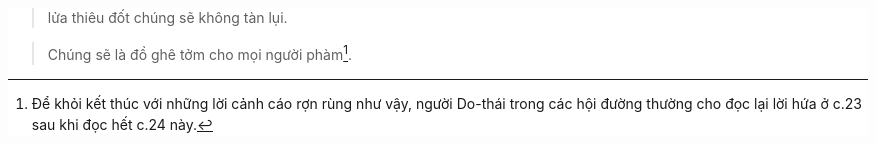 
> lửa thiêu đốt chúng sẽ không tàn lụi.
>


> Chúng sẽ là đồ ghê tởm cho mọi người phàm[^22-682ed68b-9198-43f9-94a2-6e66c73725ba].
>

[^1-682ed68b-9198-43f9-94a2-6e66c73725ba]: Cũng như ch. 65, chương này được soạn sau thời lưu đày, khi việc tái thiết Đền Thờ đã khởi công. Công trình này, ngôn sứ cho thấy nó chỉ có giá trị tương đối (cc. 1-2a) ; và sự tương phản giữa hai nhóm người trong cộng đoàn Ít-ra-en nổi bật : những người thờ phượng Chúa thật lòng (c.2b) và những người chỉ giữ những hình thức bên ngoài mà tâm hồn thì xa cách luật Chúa (cc. 3-4). Thiên Chúa sẽ đối xử với hai đàng thật khác xa, dù họ thuộc dân Ít-ra-en hay từ dân ngoại mà đến.
[^2-682ed68b-9198-43f9-94a2-6e66c73725ba]: *Các vật ấy* chỉ các lễ vật dâng hiến trong *nhà (nào) xây cho Chúa* (c.1), tức là Đền Thờ, và được nêu rõ tên ở c.3.
[^3-682ed68b-9198-43f9-94a2-6e66c73725ba]: *Đều là của Ta* : dịch theo LXX và XR. M ghi : *đều đã có* (hiện hữu).
[^4-682ed68b-9198-43f9-94a2-6e66c73725ba]: Cách nói này là của thời hậu lưu đày, hiếm dùng –chỉ ở đây, ở c.5 và Er 9,4 ; 10,3–, không nhấn mạnh ý nghĩa sợ hãi cho bằng thái độ nhiệt tình đối với lời Chúa. Và thái độ này không tuỳ vào việc có hay không có Đền Thờ.
[^6-682ed68b-9198-43f9-94a2-6e66c73725ba]: Chữ này không chắc là chính xác trong M. LXX hiểu là *Ta chọn thái độ nhạo cười chúng*.
[^7-682ed68b-9198-43f9-94a2-6e66c73725ba]: Đoạn này có giọng điệu loại văn khải huyền, có thể là phần tiếp nối ch. 65, với một chủ đề mới : những tia hy vọng của dân Thiên Chúa.
[^8-682ed68b-9198-43f9-94a2-6e66c73725ba]: Động từ này hiếm thấy (chỉ có ở đây và Am 6,3). Sau này, trong Do-thái giáo, nó sẽ có nghĩa là loại trừ, “dứt phép thông công”. Ở đây, có lẽ nói về một số cư dân trong thành Giê-ru-sa-lem bóc lột các đồng hương thấp cổ bé miệng (59,15 và 66,5b).
[^11-682ed68b-9198-43f9-94a2-6e66c73725ba]: Giáo Hội sơ khai sẽ hiểu cc. 66,4-5 và 15 này như ám chỉ biến cố Đức Giê-su quang lâm để xét xử thế gian (x. 2 Tx 1,8-12).
[^12-682ed68b-9198-43f9-94a2-6e66c73725ba]: C.16 này và c.6 là cảm hứng theo Gr 25,30-33 và Ed 21,1.22.
[^14-682ed68b-9198-43f9-94a2-6e66c73725ba]: Đoạn này có thể kết luận phần Is 40-66 hoặc cả Is. Mọi dân mọi nước sẽ đến với Thiên Chúa và phụng sự Người, nhưng chỉ có Ít-ra-en được hưởng lời hứa. Trong Cựu Ước, không có nơi nào nêu lên một cách rõ ràng như ở đây ý niệm đại đồng song song với ý niệm cá biệt.
[^15-682ed68b-9198-43f9-94a2-6e66c73725ba]: *Biết rõ* ... : theo LXX và XR ; M chỉ có *Ta, việc làm và ý định của chúng*. Vì thế, nhiều bản dịch đã dời *việc làm và ý định của chúng* lên c.17, sau *chết cả lũ*. Trong c.18, *chúng* chỉ kẻ thờ tà thần, rồi tiếp theo, trong cc. 18-21, *họ* chỉ *mọi dân tộc và ngôn ngữ* được Thiên Chúa tập họp.
[^16-682ed68b-9198-43f9-94a2-6e66c73725ba]: *Những kẻ sống sót của họ* (x. 45,20-25) : những người quay về với Đức Chúa của Ít-ra-en. Họ sẽ được sai đi như những nhà “truyền giáo” đầu tiên.
[^17-682ed68b-9198-43f9-94a2-6e66c73725ba]: Danh mục này mượn lại của Ed 27,10-13. Có thể nhận ra : *Tác-sít* là Tây Ban Nha, *Pút* (theo LXX và PT) là Li-by, *Lút* là Ly-đi, *Tu-van* là Ki-li-ki-a, và *Gia-van* nói chung là Hy-lạp.
[^18-682ed68b-9198-43f9-94a2-6e66c73725ba]: *Thuộc mọi dân tộc* hơn là *từ mọi dân tộc*, vì *từ* dị nghĩa, có thể hiểu là “xuất thân từ” nhưng cũng có thể hiểu là từ một địa điểm không gian, còn *thuộc* nói rõ ý xuất thân hơn, đưa đến quan niệm đại đồng. Tác giả lại còn gọi những người đó là *anh em các ngươi* : *anh em* không phải do huyết thống, nhưng là do được thuộc về cùng một Thiên Chúa thật.
[^19-682ed68b-9198-43f9-94a2-6e66c73725ba]: Thiên Chúa sẽ chọn làm tư tế một số *trong bọn họ* : có thể hiểu đây là những “con cái Ít-ra-en” từ bốn phương trở về –mà không cần họ phải là dòng dõi tư tế (Er 2,62 ; Nkm 7,64)– ; hoặc là những người *thuộc mọi dân tộc* –mà không cần họ phải là dòng dõi Ít-ra-en (x. 56,3-7). Thật là một sự cởi mở chẳng những rộng hơn, mà còn sâu xa hơn ở c.19 nữa.
[^20-682ed68b-9198-43f9-94a2-6e66c73725ba]: X.cc. 16 và 24. So sánh với 40,5 ; 56.6-7 và Tv 65,3.
[^22-682ed68b-9198-43f9-94a2-6e66c73725ba]: Để khỏi kết thúc với những lời cảnh cáo rợn rùng như vậy, người Do-thái trong các hội đường thường cho đọc lại lời hứa ở c.23 sau khi đọc hết c.24 này.
[^1@-682ed68b-9198-43f9-94a2-6e66c73725ba]: Mt 5,34-35; Cv 7,49
[^2@-682ed68b-9198-43f9-94a2-6e66c73725ba]: 1 V 8,27
[^3@-682ed68b-9198-43f9-94a2-6e66c73725ba]: Tv 24,1-2
[^4@-682ed68b-9198-43f9-94a2-6e66c73725ba]: Is 50,2; 65,12
[^5@-682ed68b-9198-43f9-94a2-6e66c73725ba]: Kh 16,17
[^6@-682ed68b-9198-43f9-94a2-6e66c73725ba]: Kh 12,5
[^7@-682ed68b-9198-43f9-94a2-6e66c73725ba]: Ga 16,20
[^8@-682ed68b-9198-43f9-94a2-6e66c73725ba]: Ga 16,22
[^9@-682ed68b-9198-43f9-94a2-6e66c73725ba]: Ed 34,13; Mt 24,31; 25,32
[^10@-682ed68b-9198-43f9-94a2-6e66c73725ba]: Is 65,17